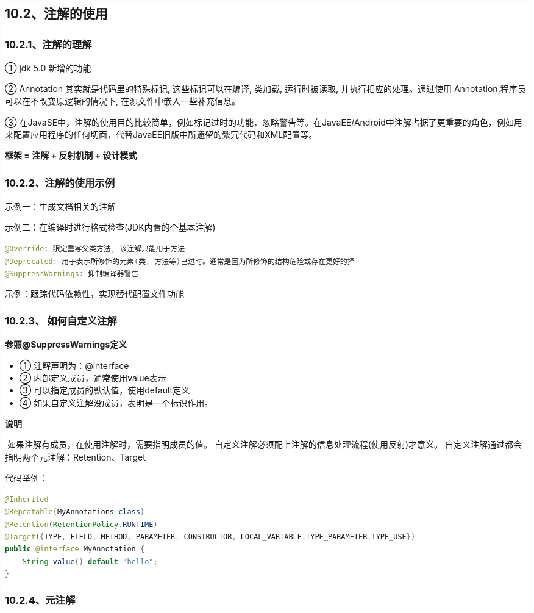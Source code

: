 ## 10.2、注解的使用

### 10.2.1、注解的理解

① jdk 5.0 新增的功能

② Annotation 其实就是代码里的特殊标记, 这些标记可以在编译, 类加载, 运行时被读取, 并执行相应的处理。通过使用 Annotation,程序员可以在不改变原逻辑的情况下, 在源文件中嵌入一些补充信息。

③ 在JavaSE中，注解的使用目的比较简单，例如标记过时的功能，忽略警告等。在JavaEE/Android中注解占据了更重要的角色，例如用来配置应用程序的任何切面，代替JavaEE旧版中所遗留的繁冗代码和XML配置等。

**框架 = 注解 + 反射机制 + 设计模式**

### 10.2.2、注解的使用示例

示例一：生成文档相关的注解

示例二：在编译时进行格式检查(JDK内置的个基本注解)

```java
@Override: 限定重写父类方法, 该注解只能用于方法
@Deprecated: 用于表示所修饰的元素(类, 方法等)已过时。通常是因为所修饰的结构危险或存在更好的择
@SuppressWarnings: 抑制编译器警告
```

示例：跟踪代码依赖性，实现替代配置文件功能

### 10.2.3、 如何自定义注解

**参照@SuppressWarnings定义**


 * ① 注解声明为：@interface
 * ② 内部定义成员，通常使用value表示
 * ③ 可以指定成员的默认值，使用default定义
 * ④ 如果自定义注解没成员，表明是一个标识作用。

**说明**

​	如果注解有成员，在使用注解时，需要指明成员的值。
​	自定义注解必须配上注解的信息处理流程(使用反射)才意义。
​	自定义注解通过都会指明两个元注解：Retention、Target

代码举例：

```java
@Inherited
@Repeatable(MyAnnotations.class)
@Retention(RetentionPolicy.RUNTIME)
@Target({TYPE, FIELD, METHOD, PARAMETER, CONSTRUCTOR, LOCAL_VARIABLE,TYPE_PARAMETER,TYPE_USE})
public @interface MyAnnotation {
    String value() default "hello";
}
```

### 10.2.4、元注解 
